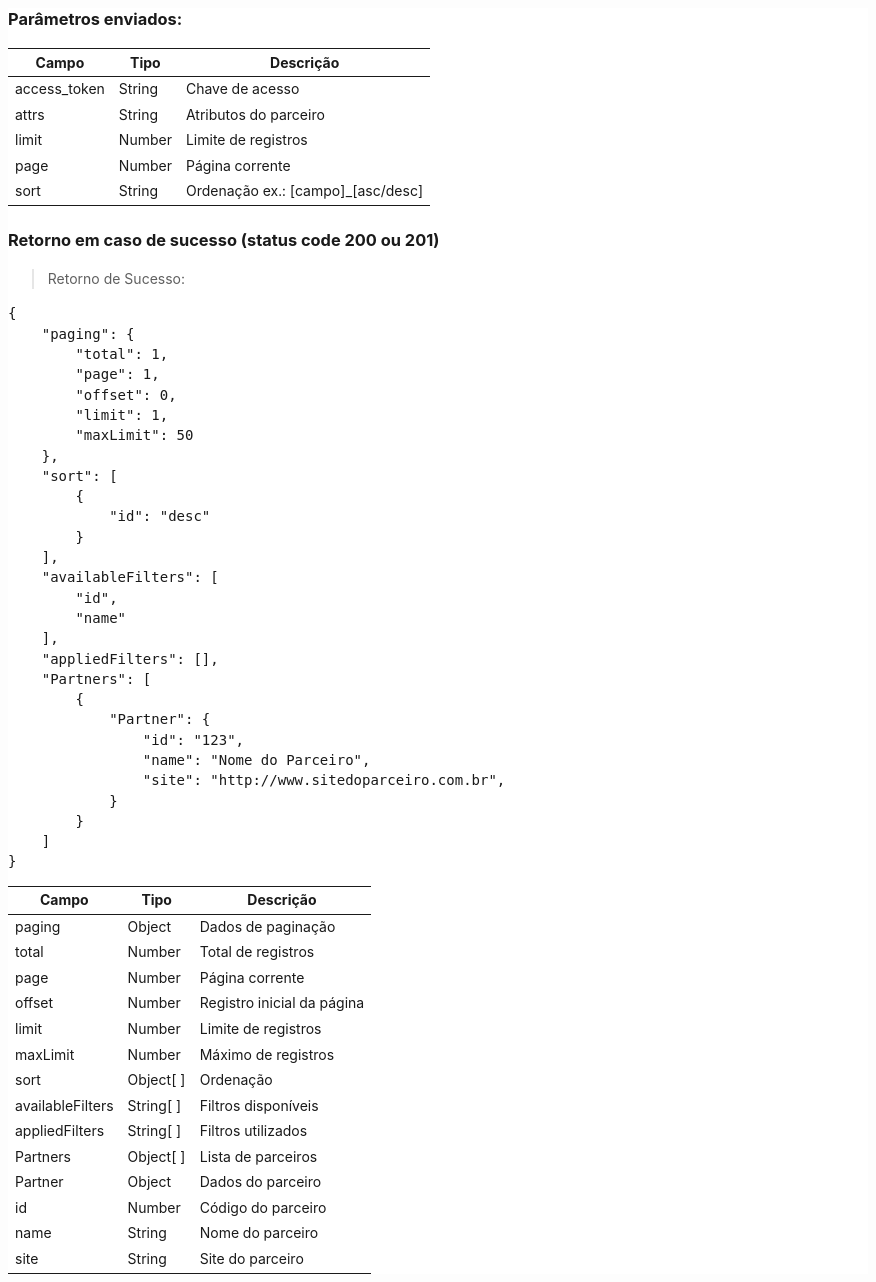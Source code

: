 ### Parâmetros enviados:

Campo|Tipo|Descrição
-----|----|---------
access_token	|String|	Chave de acesso
attrs	|String|	Atributos do parceiro
limit	|Number|	Limite de registros
page	|Number|	Página corrente
sort	|String|	Ordenação ex.: [campo]_[asc/desc]

### Retorno em caso de sucesso (status code 200 ou 201)

> Retorno de Sucesso:

<pre>
{
    "paging": {
        "total": 1,
        "page": 1,
        "offset": 0,
        "limit": 1,
        "maxLimit": 50
    },
    "sort": [
        {
            "id": "desc"
        }
    ],
    "availableFilters": [
        "id",
        "name"
    ],
    "appliedFilters": [],
    "Partners": [
        {
            "Partner": {
                "id": "123",
                "name": "Nome do Parceiro",
                "site": "http://www.sitedoparceiro.com.br",
            }
        }
    ]
}
</pre>

Campo|Tipo|Descrição
-----|----|---------
paging	|Object|	Dados de paginação
total	|Number|	Total de registros
page	|Number|	Página corrente
offset	|Number|	Registro inicial da página
limit	|Number|	Limite de registros
maxLimit	|Number|	Máximo de registros
sort	|Object[ ]|	Ordenação
availableFilters	|String[ ]|	Filtros disponíveis
appliedFilters	|String[ ]|	Filtros utilizados
Partners	|Object[ ]|	Lista de parceiros
Partner	|Object|	Dados do parceiro
id	|Number|	Código do parceiro
name	|String|	Nome do parceiro
site	|String|	Site do parceiro
